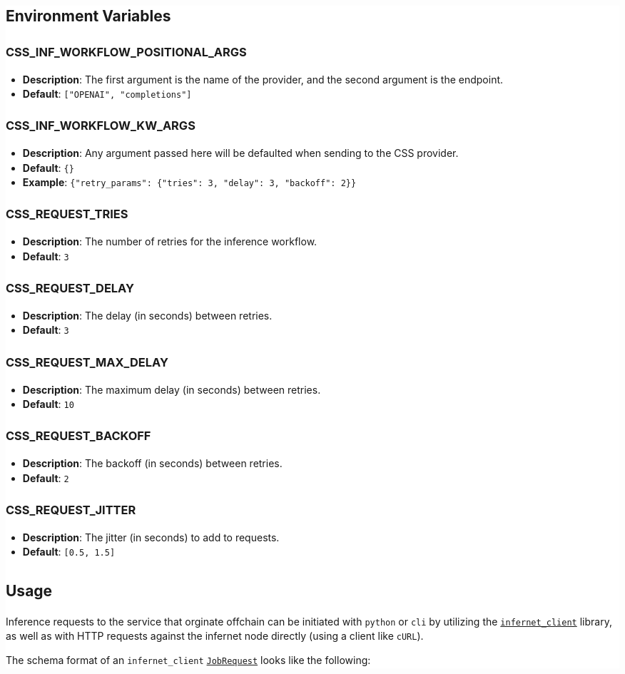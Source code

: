 ## Environment Variables

### CSS_INF_WORKFLOW_POSITIONAL_ARGS

- **Description**: The first argument is the name of the provider, and the second
  argument is the endpoint.
- **Default**: `["OPENAI", "completions"]`

### CSS_INF_WORKFLOW_KW_ARGS

- **Description**: Any argument passed here will be defaulted when sending to the CSS
  provider.
- **Default**: `{}`
- **Example**: `{"retry_params": {"tries": 3, "delay": 3, "backoff": 2}}`

### CSS_REQUEST_TRIES

- **Description**: The number of retries for the inference workflow.
- **Default**: `3`

### CSS_REQUEST_DELAY

- **Description**: The delay (in seconds) between retries.
- **Default**: `3`

### CSS_REQUEST_MAX_DELAY

- **Description**: The maximum delay (in seconds) between retries.
- **Default**: `10`

### CSS_REQUEST_BACKOFF

- **Description**: The backoff (in seconds) between retries.
- **Default**: `2`

### CSS_REQUEST_JITTER

- **Description**: The jitter (in seconds) to add to requests.
- **Default**: `[0.5, 1.5]`

## Usage

Inference requests to the service that orginate offchain can be initiated with `python`
or `cli` by utilizing the [`infernet_client`](https://infernet-client.docs.ritual.net/)
library, as well as with HTTP requests against the infernet node directly (using a client
like `cURL`).

The schema format of
an `infernet_client` [`JobRequest`](https://infernet-client.docs.ritual.net/reference/infernet_client/types/?h=jobreque#infernet_client.types.JobRequest)
looks like the following:
